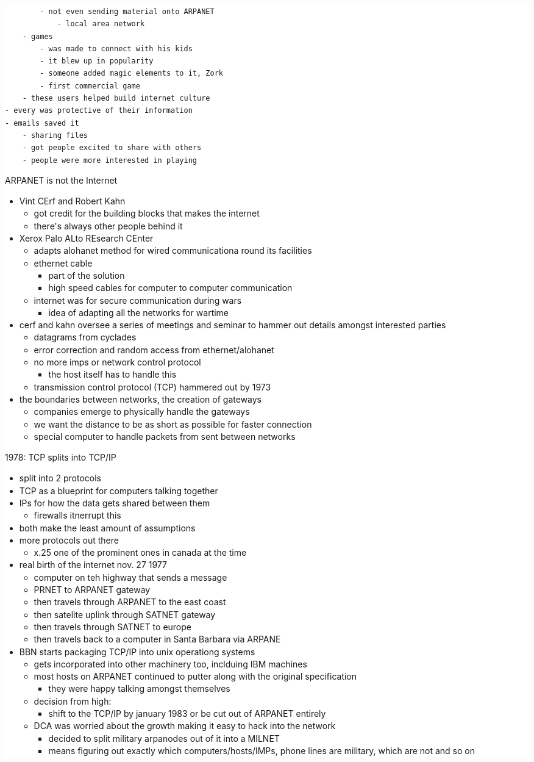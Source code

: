 			- not even sending material onto ARPANET
				- local area network
		- games
			- was made to connect with his kids
			- it blew up in popularity
			- someone added magic elements to it, Zork
			- first commercial game
		- these users helped build internet culture
	- every was protective of their information
	- emails saved it
		- sharing files
		- got people excited to share with others
		- people were more interested in playing

ARPANET is not the Internet
- Vint CErf and Robert Kahn
	- got credit for the building blocks that makes the internet
	- there's always other people behind it
- Xerox Palo ALto REsearch CEnter
	- adapts alohanet method for wired communicationa round its facilities
	- ethernet cable
		- part of the solution
		- high speed cables for computer to computer communication
	- internet was for secure communication during wars
		- idea of adapting all the networks for wartime
- cerf and kahn oversee a series of meetings and seminar to hammer out details amongst interested parties
	- datagrams from cyclades
	- error correction and random access from ethernet/alohanet
	- no more imps or network control protocol
		- the host itself has to handle this
	- transmission control protocol (TCP) hammered out by 1973
- the boundaries between networks, the creation of gateways
	- companies emerge to physically handle the gateways
	- we want the distance to be as short as possible for faster connection
	- special computer to handle packets from sent between networks

1978: TCP splits into TCP/IP
- split into 2 protocols
- TCP as a blueprint for computers talking together
- IPs for how the data gets shared between them
	- firewalls itnerrupt this
- both make the least amount of assumptions
- more protocols out there
	- x.25 one of the prominent ones in canada at the time
- real birth of the internet nov. 27 1977
	- computer on teh highway that sends a message
	- PRNET to ARPANET gateway
	- then  travels through ARPANET to the east coast
	- then satelite uplink through SATNET gateway
	- then travels through SATNET to europe
	- then travels back to a computer in Santa Barbara via ARPANE
- BBN starts packaging TCP/IP into unix operationg systems
	- gets incorporated into other machinery too, inclduing IBM machines
	- most hosts on ARPANET continued to putter along with the original specification
		- they were happy talking amongst themselves
	- decision from high:
		- shift to the TCP/IP by january 1983 or be cut out of ARPANET entirely
	- DCA was worried about the growth making it easy to hack into the network
		- decided to split military arpanodes out of it into a MILNET
		- means figuring out exactly which computers/hosts/IMPs, phone lines are military, which are not and so on
